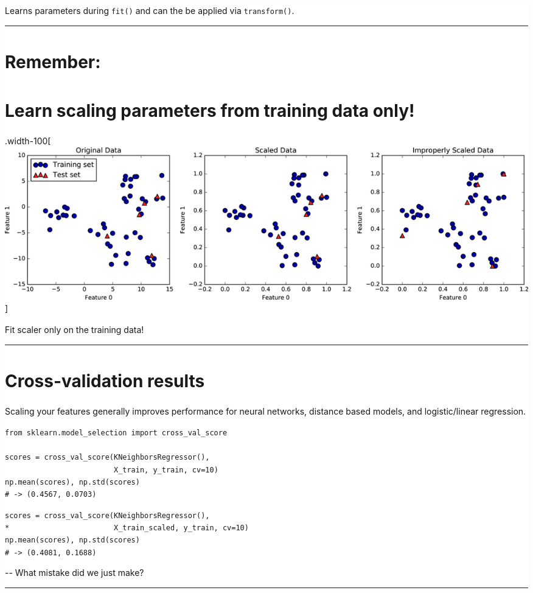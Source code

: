 Learns parameters during `fit()` and can the be applied via `transform()`.

---

# Remember:

# Learn scaling parameters from training data only!

.width-100[![](images/scale-not-on-test.png)]

Fit scaler only on the training data!

---

# Cross-validation results

Scaling your features generally improves performance for neural networks,
distance based models, and logistic/linear regression.

```
from sklearn.model_selection import cross_val_score

scores = cross_val_score(KNeighborsRegressor(),
                         X_train, y_train, cv=10)
np.mean(scores), np.std(scores)
# -> (0.4567, 0.0703)
```

```
scores = cross_val_score(KNeighborsRegressor(),
*                        X_train_scaled, y_train, cv=10)
np.mean(scores), np.std(scores)
# -> (0.4081, 0.1688)
```
--
What mistake did we just make?

---
